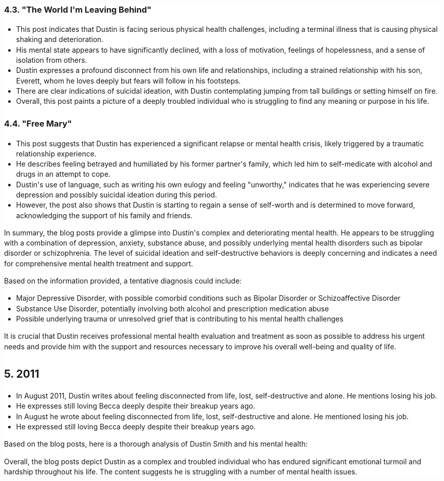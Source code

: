 ### 4.3. "The World I'm Leaving Behind"

- This post indicates that Dustin is facing serious physical health challenges, including a terminal illness that is causing physical shaking and deterioration.
- His mental state appears to have significantly declined, with a loss of motivation, feelings of hopelessness, and a sense of isolation from others.
- Dustin expresses a profound disconnect from his own life and relationships, including a strained relationship with his son, Everett, whom he loves deeply but fears will follow in his footsteps.
- There are clear indications of suicidal ideation, with Dustin contemplating jumping from tall buildings or setting himself on fire.
- Overall, this post paints a picture of a deeply troubled individual who is struggling to find any meaning or purpose in his life.

### 4.4. "Free Mary"

- This post suggests that Dustin has experienced a significant relapse or mental health crisis, likely triggered by a traumatic relationship experience.
- He describes feeling betrayed and humiliated by his former partner's family, which led him to self-medicate with alcohol and drugs in an attempt to cope.
- Dustin's use of language, such as writing his own eulogy and feeling "unworthy," indicates that he was experiencing severe depression and possibly suicidal ideation during this period.
- However, the post also shows that Dustin is starting to regain a sense of self-worth and is determined to move forward, acknowledging the support of his family and friends.

In summary, the blog posts provide a glimpse into Dustin's complex and deteriorating mental health. He appears to be struggling with a combination of depression, anxiety, substance abuse, and possibly underlying mental health disorders such as bipolar disorder or schizophrenia. The level of suicidal ideation and self-destructive behaviors is deeply concerning and indicates a need for comprehensive mental health treatment and support.

Based on the information provided, a tentative diagnosis could include:
- Major Depressive Disorder, with possible comorbid conditions such as Bipolar Disorder or Schizoaffective Disorder
- Substance Use Disorder, potentially involving both alcohol and prescription medication abuse
- Possible underlying trauma or unresolved grief that is contributing to his mental health challenges

It is crucial that Dustin receives professional mental health evaluation and treatment as soon as possible to address his urgent needs and provide him with the support and resources necessary to improve his overall well-being and quality of life.

## 5. 2011

- In August 2011, Dustin writes about feeling disconnected from life, lost, self-destructive and alone. He mentions losing his job.
- He expresses still loving Becca deeply despite their breakup years ago.
- In August he wrote about feeling disconnected from life, lost, self-destructive and alone. He mentioned losing his job.
- He expressed still loving Becca deeply despite their breakup years ago.

Based on the blog posts, here is a thorough analysis of Dustin Smith and his mental health:

Overall, the blog posts depict Dustin as a complex and troubled individual who has endured significant emotional turmoil and hardship throughout his life. The content suggests he is struggling with a number of mental health issues.
